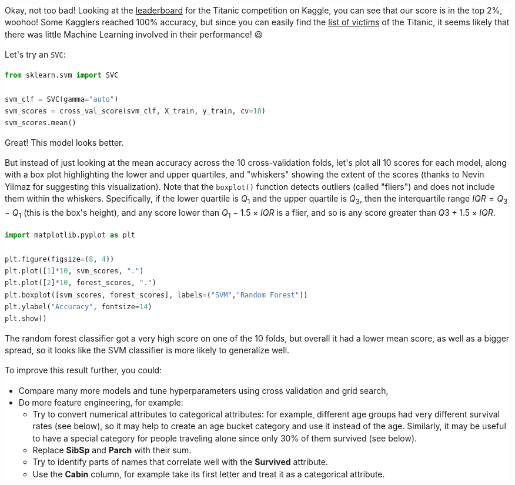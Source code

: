 Okay, not too bad! Looking at the
[leaderboard](https://www.kaggle.com/c/titanic/leaderboard) for the Titanic
competition on Kaggle, you can see that our score is in the top 2%, woohoo! Some
Kagglers reached 100% accuracy, but since you can easily find the [list of
victims](https://www.encyclopedia-titanica.org/titanic-victims/) of the Titanic,
it seems likely that there was little Machine Learning involved in their
performance! 😆

Let's try an `SVC`:

```python
from sklearn.svm import SVC

svm_clf = SVC(gamma="auto")
svm_scores = cross_val_score(svm_clf, X_train, y_train, cv=10)
svm_scores.mean()
```

Great! This model looks better.

But instead of just looking at the mean accuracy across the 10 cross-validation
folds, let's plot all 10 scores for each model, along with a box plot
highlighting the lower and upper quartiles, and "whiskers" showing the extent of
the scores (thanks to Nevin Yilmaz for suggesting this visualization). Note that
the `boxplot()` function detects outliers (called "fliers") and does not include
them within the whiskers. Specifically, if the lower quartile is $Q_1$ and the
upper quartile is $Q_3$, then the interquartile range $IQR = Q_3 - Q_1$ (this is
the box's height), and any score lower than $Q_1 - 1.5 \times IQR$ is a flier,
and so is any score greater than $Q3 + 1.5 \times IQR$.

```python
import matplotlib.pyplot as plt

plt.figure(figsize=(8, 4))
plt.plot([1]*10, svm_scores, ".")
plt.plot([2]*10, forest_scores, ".")
plt.boxplot([svm_scores, forest_scores], labels=("SVM","Random Forest"))
plt.ylabel("Accuracy", fontsize=14)
plt.show()
```

The random forest classifier got a very high score on one of the 10 folds, but
overall it had a lower mean score, as well as a bigger spread, so it looks like
the SVM classifier is more likely to generalize well.

To improve this result further, you could:
* Compare many more models and tune hyperparameters using cross validation and
grid search,
* Do more feature engineering, for example:
  * Try to convert numerical attributes to categorical attributes: for example,
different age groups had very different survival rates (see below), so it may
help to create an age bucket category and use it instead of the age. Similarly,
it may be useful to have a special category for people traveling alone since
only 30% of them survived (see below).
  * Replace **SibSp** and **Parch** with their sum.
  * Try to identify parts of names that correlate well with the **Survived**
attribute.
  * Use the **Cabin** column, for example take its first letter and treat it as
a categorical attribute.
